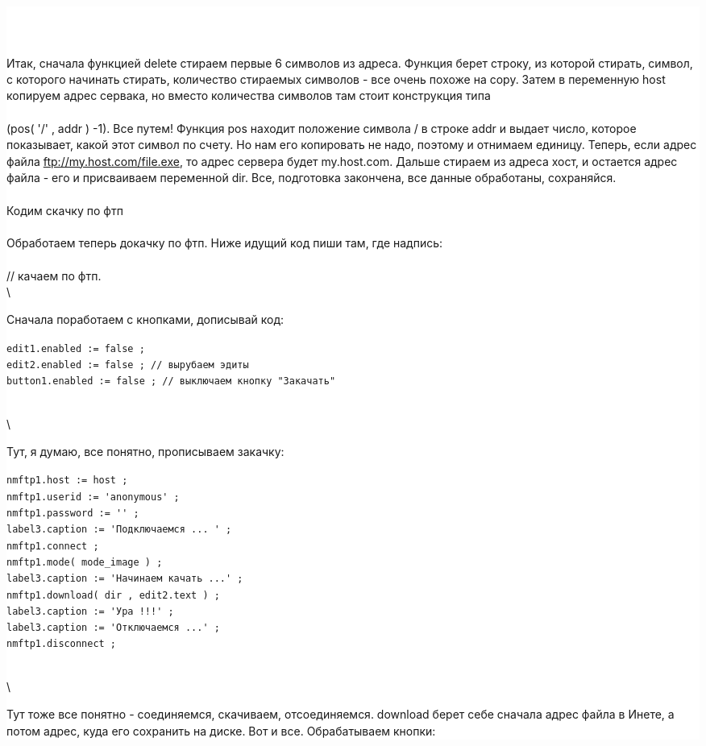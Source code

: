  \
 \
 \
Итак, сначала функцией delete стираем первые 6 символов из адреса.
Функция берет строку, из которой стирать, символ, с которого начинать
стирать, количество стираемых символов - все очень похоже на copy. Затем
в переменную host копируем адрес сервака, но вместо количества символов
там стоит конструкция типа\
 \
(pos( \'/\' , addr ) -1). Все путем! Функция pos находит положение
символа / в строке addr и выдает число, которое показывает, какой этот
символ по счету. Но нам его копировать не надо, поэтому и отнимаем
единицу. Теперь, если адрес файла ftp://my.host.com/file.exe, то адрес
сервера будет my.host.com. Дальше стираем из адреса хост, и остается
адрес файла - его и присваиваем переменной dir. Все, подготовка
закончена, все данные обработаны, сохраняйся.\
 \
Кодим скачку по фтп\
 \
Обработаем теперь докачку по фтп. Ниже идущий код пиши там, где
надпись:\
 \
// качаем по фтп.\
 \

Сначала поработаем с кнопками, дописывай код:

    edit1.enabled := false ;
    edit2.enabled := false ; // вырубаем эдиты
    button1.enabled := false ; // выключаем кнопку "Закачать" 

 \
 \

Тут, я думаю, все понятно, прописываем закачку:

    nmftp1.host := host ;
    nmftp1.userid := 'anonymous' ;
    nmftp1.password := '' ;
    label3.caption := 'Подключаемся ... ' ;
    nmftp1.connect ;
    nmftp1.mode( mode_image ) ;
    label3.caption := 'Начинаем качать ...' ;
    nmftp1.download( dir , edit2.text ) ;
    label3.caption := 'Ура !!!' ;
    label3.caption := 'Отключаемся ...' ;
    nmftp1.disconnect ;

 \
 \

Тут тоже все понятно - соединяемся, скачиваем, отсоединяемся. download
берет себе сначала адрес файла в Инете, а потом адрес, куда его
сохранить на диске. Вот и все. Обрабатываем кнопки:
